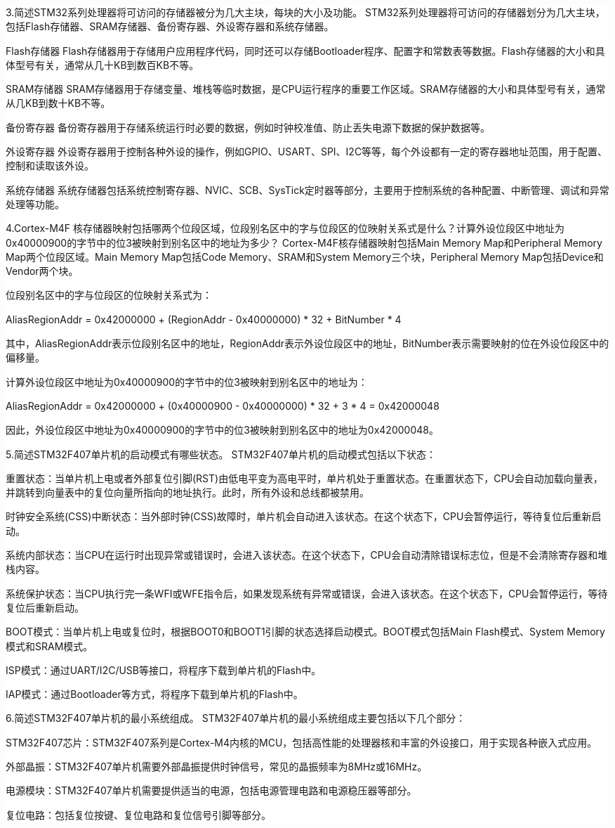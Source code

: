 3.简述STM32系列处理器将可访问的存储器被分为几大主块，每块的大小及功能。
STM32系列处理器将可访问的存储器划分为几大主块，包括Flash存储器、SRAM存储器、备份寄存器、外设寄存器和系统存储器。

Flash存储器
Flash存储器用于存储用户应用程序代码，同时还可以存储Bootloader程序、配置字和常数表等数据。Flash存储器的大小和具体型号有关，通常从几十KB到数百KB不等。

SRAM存储器
SRAM存储器用于存储变量、堆栈等临时数据，是CPU运行程序的重要工作区域。SRAM存储器的大小和具体型号有关，通常从几KB到数十KB不等。

备份寄存器
备份寄存器用于存储系统运行时必要的数据，例如时钟校准值、防止丢失电源下数据的保护数据等。

外设寄存器
外设寄存器用于控制各种外设的操作，例如GPIO、USART、SPI、I2C等等，每个外设都有一定的寄存器地址范围，用于配置、控制和读取该外设。

系统存储器
系统存储器包括系统控制寄存器、NVIC、SCB、SysTick定时器等部分，主要用于控制系统的各种配置、中断管理、调试和异常处理等功能。

4.Cortex-M4F 核存储器映射包括哪两个位段区域，位段别名区中的字与位段区的位映射关系式是什么？计算外设位段区中地址为0x40000900的字节中的位3被映射到别名区中的地址为多少？
Cortex-M4F核存储器映射包括Main Memory Map和Peripheral Memory Map两个位段区域。Main Memory Map包括Code Memory、SRAM和System Memory三个块，Peripheral Memory Map包括Device和Vendor两个块。

位段别名区中的字与位段区的位映射关系式为：

AliasRegionAddr = 0x42000000 + (RegionAddr - 0x40000000) * 32 + BitNumber * 4
 
其中，AliasRegionAddr表示位段别名区中的地址，RegionAddr表示外设位段区中的地址，BitNumber表示需要映射的位在外设位段区中的偏移量。

计算外设位段区中地址为0x40000900的字节中的位3被映射到别名区中的地址为：

AliasRegionAddr = 0x42000000 + (0x40000900 - 0x40000000) * 32 + 3 * 4 = 0x42000048

因此，外设位段区中地址为0x40000900的字节中的位3被映射到别名区中的地址为0x42000048。

5.简述STM32F407单片机的启动模式有哪些状态。
STM32F407单片机的启动模式包括以下状态：

重置状态：当单片机上电或者外部复位引脚(RST)由低电平变为高电平时，单片机处于重置状态。在重置状态下，CPU会自动加载向量表，并跳转到向量表中的复位向量所指向的地址执行。此时，所有外设和总线都被禁用。

时钟安全系统(CSS)中断状态：当外部时钟(CSS)故障时，单片机会自动进入该状态。在这个状态下，CPU会暂停运行，等待复位后重新启动。

系统内部状态：当CPU在运行时出现异常或错误时，会进入该状态。在这个状态下，CPU会自动清除错误标志位，但是不会清除寄存器和堆栈内容。

系统保护状态：当CPU执行完一条WFI或WFE指令后，如果发现系统有异常或错误，会进入该状态。在这个状态下，CPU会暂停运行，等待复位后重新启动。

BOOT模式：当单片机上电或复位时，根据BOOT0和BOOT1引脚的状态选择启动模式。BOOT模式包括Main Flash模式、System Memory模式和SRAM模式。

ISP模式：通过UART/I2C/USB等接口，将程序下载到单片机的Flash中。

IAP模式：通过Bootloader等方式，将程序下载到单片机的Flash中。

6.简述STM32F407单片机的最小系统组成。
STM32F407单片机的最小系统组成主要包括以下几个部分：

STM32F407芯片：STM32F407系列是Cortex-M4内核的MCU，包括高性能的处理器核和丰富的外设接口，用于实现各种嵌入式应用。

外部晶振：STM32F407单片机需要外部晶振提供时钟信号，常见的晶振频率为8MHz或16MHz。

电源模块：STM32F407单片机需要提供适当的电源，包括电源管理电路和电源稳压器等部分。

复位电路：包括复位按键、复位电路和复位信号引脚等部分。
